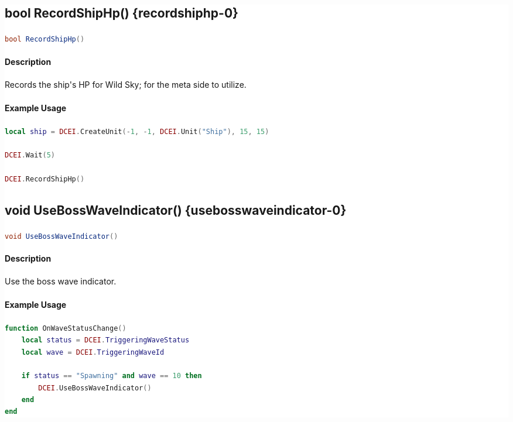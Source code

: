 [](extra-section-start)

[](extra-section-end)

## bool RecordShipHp() {recordshiphp-0}
```cs
bool RecordShipHp()
```
#### Description
[](description-start)
Records the ship's HP for Wild Sky; for the meta side to utilize. 
[](description-end)

#### Example Usage
[](example-usage-start)
```lua
local ship = DCEI.CreateUnit(-1, -1, DCEI.Unit("Ship"), 15, 15)

DCEI.Wait(5)

DCEI.RecordShipHp()
```
[](example-usage-end)

[](extra-section-start)

[](extra-section-end)

## void UseBossWaveIndicator() {usebosswaveindicator-0}
```cs
void UseBossWaveIndicator()
```
#### Description
[](description-start)
Use the boss wave indicator.
[](description-end)

#### Example Usage
[](example-usage-start)
```lua
function OnWaveStatusChange()
    local status = DCEI.TriggeringWaveStatus
    local wave = DCEI.TriggeringWaveId

    if status == "Spawning" and wave == 10 then
        DCEI.UseBossWaveIndicator()
    end
end
```
[](example-usage-end)

[](extra-section-start)
